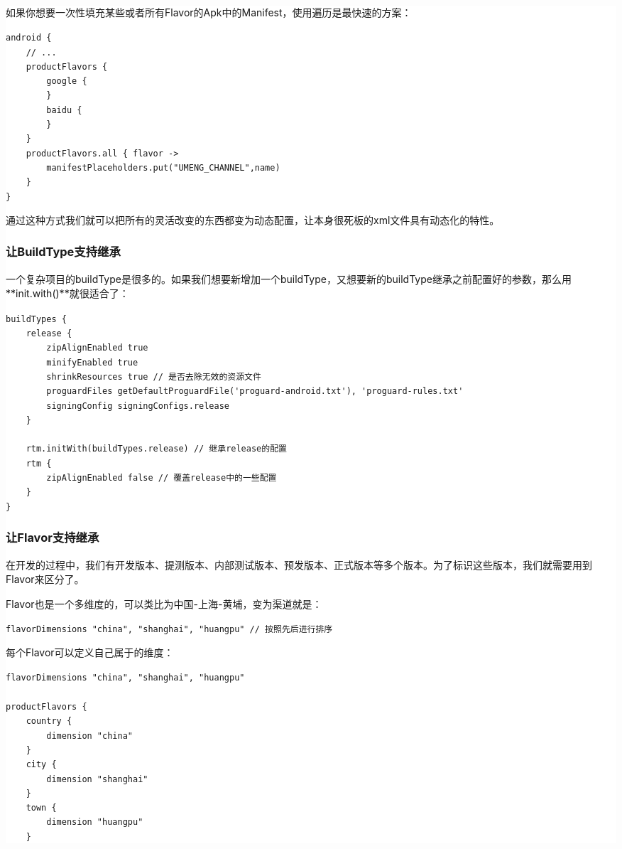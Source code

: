 如果你想要一次性填充某些或者所有Flavor的Apk中的Manifest，使用遍历是最快速的方案：

```
android {
    // ...
    productFlavors {
        google {
        }
        baidu {
        }
    }
    productFlavors.all { flavor ->
        manifestPlaceholders.put("UMENG_CHANNEL",name)
    }
}
```

通过这种方式我们就可以把所有的灵活改变的东西都变为动态配置，让本身很死板的xml文件具有动态化的特性。

### 让BuildType支持继承

一个复杂项目的buildType是很多的。如果我们想要新增加一个buildType，又想要新的buildType继承之前配置好的参数，那么用**init.with()**就很适合了：

```
buildTypes {
    release {
        zipAlignEnabled true
        minifyEnabled true
        shrinkResources true // 是否去除无效的资源文件
        proguardFiles getDefaultProguardFile('proguard-android.txt'), 'proguard-rules.txt'
        signingConfig signingConfigs.release
    }
    
    rtm.initWith(buildTypes.release) // 继承release的配置
    rtm {
        zipAlignEnabled false // 覆盖release中的一些配置
    }
}
```

### 让Flavor支持继承

在开发的过程中，我们有开发版本、提测版本、内部测试版本、预发版本、正式版本等多个版本。为了标识这些版本，我们就需要用到Flavor来区分了。

Flavor也是一个多维度的，可以类比为中国-上海-黄埔，变为渠道就是：
```
flavorDimensions "china", "shanghai", "huangpu" // 按照先后进行排序
```
每个Flavor可以定义自己属于的维度：
```
flavorDimensions "china", "shanghai", "huangpu"

productFlavors {
    country {
        dimension "china"
    }
    city {
        dimension "shanghai"
    }
    town {
        dimension "huangpu"
    }
```
